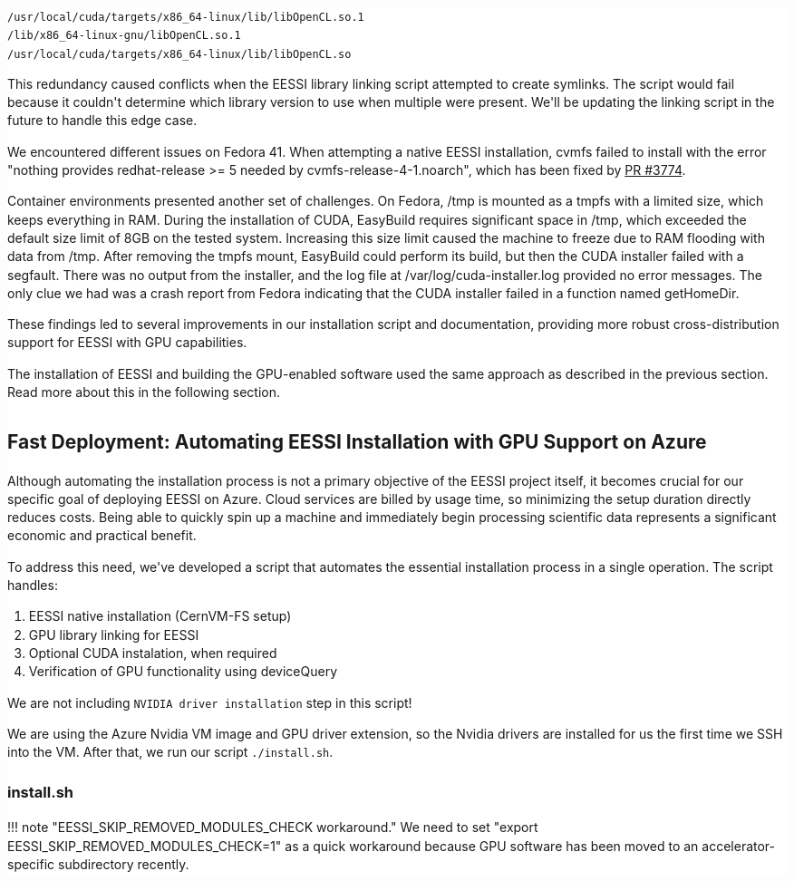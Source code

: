 ```
/usr/local/cuda/targets/x86_64-linux/lib/libOpenCL.so.1
/lib/x86_64-linux-gnu/libOpenCL.so.1
/usr/local/cuda/targets/x86_64-linux/lib/libOpenCL.so
```

This redundancy caused conflicts when the EESSI library linking script attempted to create symlinks. The script would fail because it couldn't determine which library version to use when multiple were present. We'll be updating the linking script in the future to handle this edge case.

We encountered different issues on Fedora 41.
When attempting a native EESSI installation, cvmfs failed to install with the error "nothing provides redhat-release >= 5 needed by cvmfs-release-4-1.noarch", which has been fixed by [PR #3774](https://github.com/cvmfs/cvmfs/pull/3774).

Container environments presented another set of challenges.
On Fedora, /tmp is mounted as a tmpfs with a limited size, which keeps everything in RAM. During the installation of CUDA, EasyBuild requires significant space in /tmp, which exceeded the default size limit of 8GB on the tested system. Increasing this size limit caused the machine to freeze due to RAM flooding with data from /tmp. After removing the tmpfs mount, EasyBuild could perform its build, but then the CUDA installer failed with a segfault. There was no output from the installer, and the log file at /var/log/cuda-installer.log provided no error messages. The only clue we had was a crash report from Fedora indicating that the CUDA installer failed in a function named getHomeDir.

These findings led to several improvements in our installation script and documentation, providing more robust cross-distribution support for EESSI with GPU capabilities.

The installation of EESSI and building the GPU-enabled software used the same approach as described in the previous section. Read more about this in the following section.

## Fast Deployment: Automating EESSI Installation with GPU Support on Azure

Although automating the installation process is not a primary objective of the EESSI project itself, it becomes crucial for our specific goal of deploying EESSI on Azure. Cloud services are billed by usage time, so minimizing the setup duration directly reduces costs. Being able to quickly spin up a machine and immediately begin processing scientific data represents a significant economic and practical benefit.

To address this need, we've developed a script that automates the essential installation process in a single operation. The script handles:

1. EESSI native installation (CernVM-FS setup)
2. GPU library linking for EESSI
3. Optional CUDA instalation, when required
4. Verification of GPU functionality using deviceQuery


We are not including `NVIDIA driver installation` step in this script!

We are using the Azure Nvidia VM image and GPU driver extension, so the Nvidia drivers are installed for us the first time we SSH into the VM. After that, we run our script `./install.sh`.

### install.sh

!!! note "EESSI_SKIP_REMOVED_MODULES_CHECK workaround."
    We need to set "export EESSI_SKIP_REMOVED_MODULES_CHECK=1" as a quick workaround 
    because GPU software has been moved to an accelerator-specific subdirectory recently. 
